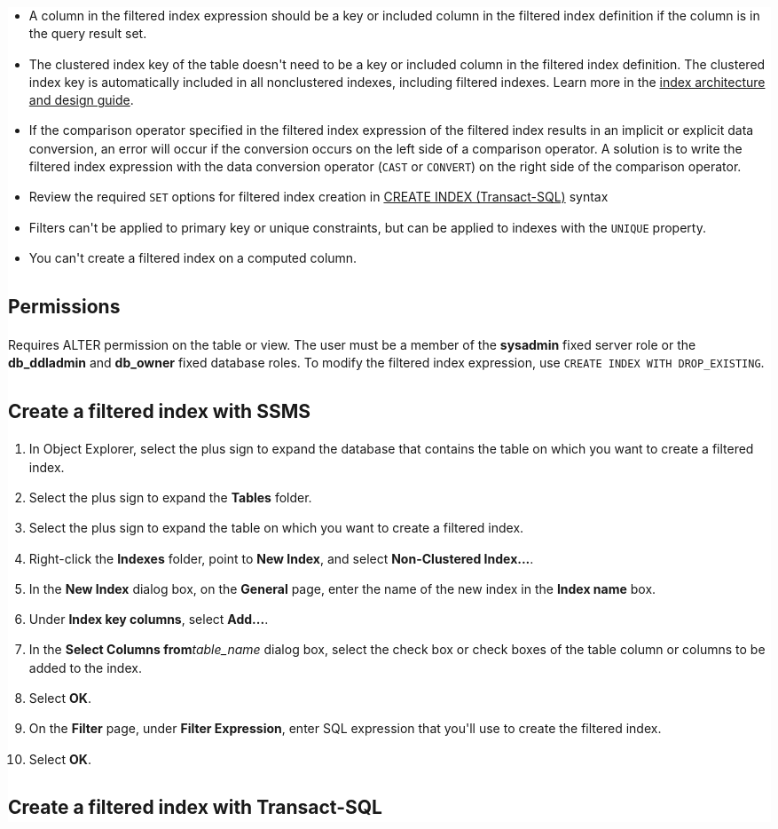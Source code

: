 - A column in the filtered index expression should be a key or included column in the filtered index definition if the column is in the query result set.

- The clustered index key of the table doesn't need to be a key or included column in the filtered index definition. The clustered index key is automatically included in all nonclustered indexes, including filtered indexes. Learn more in the [index architecture and design guide](../sql-server-index-design-guide.md#nonclustered-index-architecture).

- If the comparison operator specified in the filtered index expression of the filtered index results in an implicit or explicit data conversion, an error will occur if the conversion occurs on the left side of a comparison operator. A solution is to write the filtered index expression with the data conversion operator (`CAST` or `CONVERT`) on the right side of the comparison operator.

- Review the required `SET` options for filtered index creation in [CREATE INDEX (Transact-SQL)](../../t-sql/statements/create-index-transact-sql.md) syntax

- Filters can't be applied to primary key or unique constraints, but can be applied to indexes with the `UNIQUE` property.

- You can't create a filtered index on a computed column.

## Permissions

Requires ALTER permission on the table or view. The user must be a member of the **sysadmin** fixed server role or the **db_ddladmin** and **db_owner** fixed database roles. To modify the filtered index expression, use `CREATE INDEX WITH DROP_EXISTING`.

## <a id="SSMSProcedure"></a> Create a filtered index with SSMS

1. In Object Explorer, select the plus sign to expand the database that contains the table on which you want to create a filtered index.

1. Select the plus sign to expand the **Tables** folder.

1. Select the plus sign to expand the table on which you want to create a filtered index.

1. Right-click the **Indexes** folder, point to **New Index**, and select **Non-Clustered Index...**.

1. In the **New Index** dialog box, on the **General** page, enter the name of the new index in the **Index name** box.

1. Under **Index key columns**, select **Add...**.

1. In the **Select Columns from**_table\_name_ dialog box, select the check box or check boxes of the table column or columns to be added to the index.

1. Select **OK**.

1. On the **Filter** page, under **Filter Expression**, enter SQL expression that you'll use to create the filtered index.

1. Select **OK**.

## <a id="TsqlProcedure"></a> Create a filtered index with Transact-SQL
